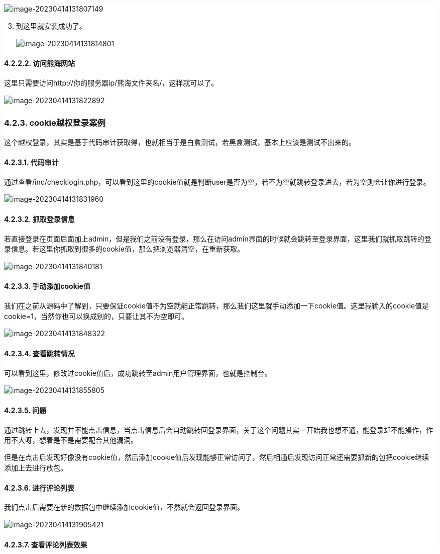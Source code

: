 ![image-20230414131807149](assets/bRw2LFGTuSJ15D3.png)

3.  到这里就安装成功了。

    ![image-20230414131814801](assets/AaM8FfqLmDCHrEJ.png)

#### 4.2.2.2. 访问熊海网站

这里只需要访问http://你的服务器ip/熊海文件夹名/，这样就可以了。

![image-20230414131822892](assets/WMaX3vIV8GsRnYt.png)

### 4.2.3. cookie越权登录案例

这个越权登录，其实是基于代码审计获取得，也就相当于是白盒测试，若黑盒测试，基本上应该是测试不出来的。

#### 4.2.3.1. 代码审计

通过查看/inc/checklogin.php，可以看到这里的cookie值就是判断user是否为空，若不为空就跳转登录进去，若为空则会让你进行登录。

![image-20230414131831960](assets/EKvDxe8GciqCTku.png)

#### 4.2.3.2. 抓取登录信息

若直接登录在页面后面加上admin，但是我们之前没有登录，那么在访问admin界面的时候就会跳转至登录界面，这里我们就抓取跳转的登录信息。若这里你抓取到很多的cookie值，那么把浏览器清空，在重新获取。

![image-20230414131840181](assets/9gKryobT4ldBpsD.png)

#### 4.2.3.3. 手动添加cookie值

我们在之前从源码中了解到，只要保证cookie值不为空就能正常跳转，那么我们这里就手动添加一下cookie值。这里我输入的cookie值是cookie=1，当然你也可以换成别的，只要让其不为空即可。

![image-20230414131848322](assets/gxbXj9qtFpPLB5W.png)

#### 4.2.3.4. 查看跳转情况

可以看到这里，修改过cookie值后，成功跳转至admin用户管理界面，也就是控制台。

![image-20230414131855805](assets/hStIlcQvH1sWVX3.png)

#### 4.2.3.5. 问题

通过跳转上去，发现并不能点击信息，当点击信息后会自动跳转回登录界面，关于这个问题其实一开始我也想不通，能登录却不能操作，作用不大呀，想着是不是需要配合其他漏洞。

但是在点击后发现好像没有cookie值，然后添加cookie值后发现能够正常访问了，然后相通后发现访问正常还需要抓新的包把cookie继续添加上去进行放包。

#### 4.2.3.6. 进行评论列表

我们点击后需要在新的数据包中继续添加cookie值，不然就会返回登录界面。

![image-20230414131905421](assets/bPXRC6LrZyW7chO.png)

#### 4.2.3.7. 查看评论列表效果
